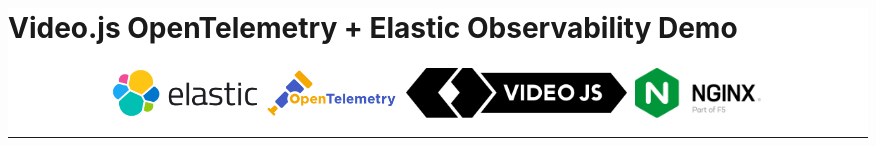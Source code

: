 # Video.js OpenTelemetry + Elastic Observability Demo

<p align="center">
<a href="https://elastic.co/"><img src="img/elastic-logo.svg" height="50"/></a>&nbsp
<a href="https://opentelemetry.io/"><img src="img/opentelemetry-logo.svg" height="50"></a>&nbsp
<a href="https://videojs.com/"><img src="img/videojs-logo.svg" height="50"/></a>&nbsp
<a href="https://www.nginx.com/"><img src="img/nginx-logo.svg" height="50"/></a>&nbsp
</p>

---